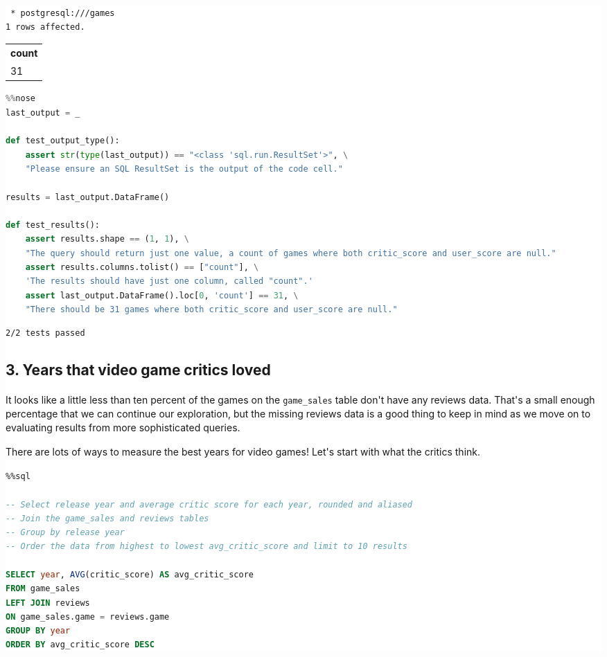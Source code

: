      * postgresql:///games
    1 rows affected.





<table>
    <tr>
        <th>count</th>
    </tr>
    <tr>
        <td>31</td>
    </tr>
</table>




```python
%%nose
last_output = _

def test_output_type():
    assert str(type(last_output)) == "<class 'sql.run.ResultSet'>", \
    "Please ensure an SQL ResultSet is the output of the code cell." 

results = last_output.DataFrame()

def test_results():
    assert results.shape == (1, 1), \
    "The query should return just one value, a count of games where both critic_score and user_score are null."
    assert results.columns.tolist() == ["count"], \
    'The results should have just one column, called "count".'
    assert last_output.DataFrame().loc[0, 'count'] == 31, \
    "There should be 31 games where both critic_score and user_score are null."
```






    2/2 tests passed




## 3. Years that video game critics loved
<p>It looks like a little less than ten percent of the games on the <code>game_sales</code> table don't have any reviews data. That's a small enough percentage that we can continue our exploration, but the missing reviews data is a good thing to keep in mind as we move on to evaluating results from more sophisticated queries. </p>
<p>There are lots of ways to measure the best years for video games! Let's start with what the critics think. </p>


```sql
%%sql

-- Select release year and average critic score for each year, rounded and aliased
-- Join the game_sales and reviews tables
-- Group by release year
-- Order the data from highest to lowest avg_critic_score and limit to 10 results

SELECT year, AVG(critic_score) AS avg_critic_score
FROM game_sales
LEFT JOIN reviews
ON game_sales.game = reviews.game
GROUP BY year
ORDER BY avg_critic_score DESC
```